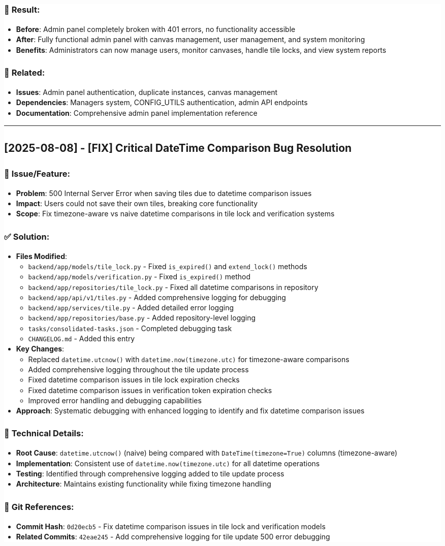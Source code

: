 ### 🎉 **Result:**
- **Before**: Admin panel completely broken with 401 errors, no functionality accessible
- **After**: Fully functional admin panel with canvas management, user management, and system monitoring
- **Benefits**: Administrators can now manage users, monitor canvases, handle tile locks, and view system reports

### 🔗 **Related:**
- **Issues**: Admin panel authentication, duplicate instances, canvas management
- **Dependencies**: Managers system, CONFIG_UTILS authentication, admin API endpoints
- **Documentation**: Comprehensive admin panel implementation reference

---

## [2025-08-08] - [FIX] Critical DateTime Comparison Bug Resolution

### 🎯 **Issue/Feature:**
- **Problem**: 500 Internal Server Error when saving tiles due to datetime comparison issues
- **Impact**: Users could not save their own tiles, breaking core functionality
- **Scope**: Fix timezone-aware vs naive datetime comparisons in tile lock and verification systems

### ✅ **Solution:**
- **Files Modified**:
  - `backend/app/models/tile_lock.py` - Fixed `is_expired()` and `extend_lock()` methods
  - `backend/app/models/verification.py` - Fixed `is_expired()` method
  - `backend/app/repositories/tile_lock.py` - Fixed all datetime comparisons in repository
  - `backend/app/api/v1/tiles.py` - Added comprehensive logging for debugging
  - `backend/app/services/tile.py` - Added detailed error logging
  - `backend/app/repositories/base.py` - Added repository-level logging
  - `tasks/consolidated-tasks.json` - Completed debugging task
  - `CHANGELOG.md` - Added this entry
- **Key Changes**:
  - Replaced `datetime.utcnow()` with `datetime.now(timezone.utc)` for timezone-aware comparisons
  - Added comprehensive logging throughout the tile update process
  - Fixed datetime comparison issues in tile lock expiration checks
  - Fixed datetime comparison issues in verification token expiration checks
  - Improved error handling and debugging capabilities
- **Approach**: Systematic debugging with enhanced logging to identify and fix datetime comparison issues

### 🔧 **Technical Details:**
- **Root Cause**: `datetime.utcnow()` (naive) being compared with `DateTime(timezone=True)` columns (timezone-aware)
- **Implementation**: Consistent use of `datetime.now(timezone.utc)` for all datetime operations
- **Testing**: Identified through comprehensive logging added to tile update process
- **Architecture**: Maintains existing functionality while fixing timezone handling

### 📝 **Git References:**
- **Commit Hash**: `0d20ecb5` - Fix datetime comparison issues in tile lock and verification models
- **Related Commits**: `42eae245` - Add comprehensive logging for tile update 500 error debugging
